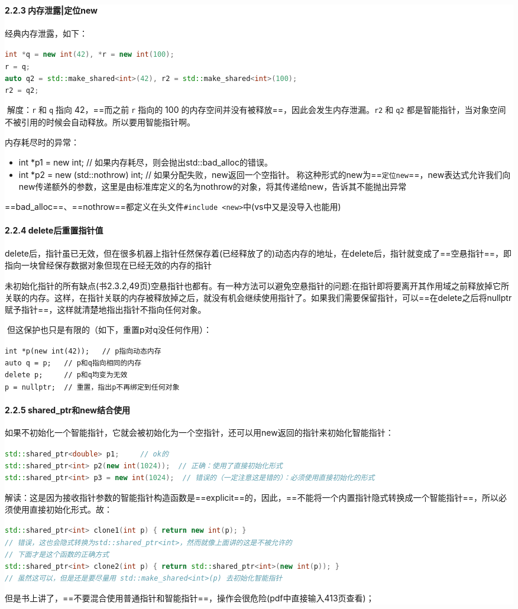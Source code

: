 #### 2.2.3 内存泄露|定位new

经典内存泄露，如下：

```c++
int *q = new int(42), *r = new int(100);
r = q;
auto q2 = std::make_shared<int>(42), r2 = std::make_shared<int>(100);
r2 = q2;
```

​	解度：`r` 和 `q` 指向 42，==而之前 `r` 指向的 100 的内存空间并没有被释放==，因此会发生内存泄漏。`r2` 和 `q2` 都是智能指针，当对象空间不被引用的时候会自动释放。所以要用智能指针啊。

内存耗尽时的异常：

- int *p1 = new int;  // 如果内存耗尽，则会抛出std::bad_alloc的错误。
- int *p2 = new (std::nothrow) int;  // 如果分配失败，new返回一个空指针。
  称这种形式的new为==`定位new`==，new表达式允许我们向new传递额外的参数，这里是由标准库定义的名为nothrow的对象，将其传递给new，告诉其不能抛出异常

==bad_alloc==、==nothrow==都定义在头文件`#include <new>`中(vs中又是没导入也能用)

#### 2.2.4 delete后重置指针值

​	delete后，指针虽已无效，但在很多机器上指针任然保存着(已经释放了的)动态内存的地址，在delete后，指针就变成了==空悬指针==，即指向一块曾经保存数据对象但现在已经无效的内存的指针

​	未初始化指针的所有缺点(书2.3.2,49页)空悬指针也都有。有一种方法可以避免空悬指针的问题:在指针即将要离开其作用域之前释放掉它所关联的内存。这样，在指针关联的内存被释放掉之后，就没有机会继续使用指针了。如果我们需要保留指针，可以==在delete之后将nullptr赋予指针==，这样就清楚地指出指针不指向任何对象。

​	但这保护也只是有限的（如下，重置p对q没任何作用）：

```
int *p(new int(42));   // p指向动态内存
auto q = p;   // p和q指向相同的内存
delete p;     // p和q均变为无效
p = nullptr;  // 重置，指出p不再绑定到任何对象
```

#### 2.2.5 shared_ptr和new结合使用

如果不初始化一个智能指针，它就会被初始化为一个空指针，还可以用new返回的指针来初始化智能指针：

```c++
std::shared_ptr<double> p1;     // ok的
std::shared_ptr<int> p2(new int(1024));  // 正确：使用了直接初始化形式
std::shared_ptr<int> p3 = new int(1024);  // 错误的（一定注意这是错的）：必须使用直接初始化的形式  
```

解读：这是因为接收指针参数的智能指针构造函数是==explicit==的，因此，==不能将一个内置指针隐式转换成一个智能指针==，所以必须使用直接初始化形式。故：

```c++
std::shared_ptr<int> clone1(int p) { return new int(p); }  
// 错误，这也会隐式转换为std::shared_ptr<int>，然而就像上面讲的这是不被允许的
// 下面才是这个函数的正确方式
std::shared_ptr<int> clone2(int p) { return std::shared_ptr<int>(new int(p)); }
// 虽然这可以，但是还是要尽量用 std::make_shared<int>(p) 去初始化智能指针
```

但是书上讲了，==不要混合使用普通指针和智能指针==，操作会很危险(pdf中直接输入413页查看)；
